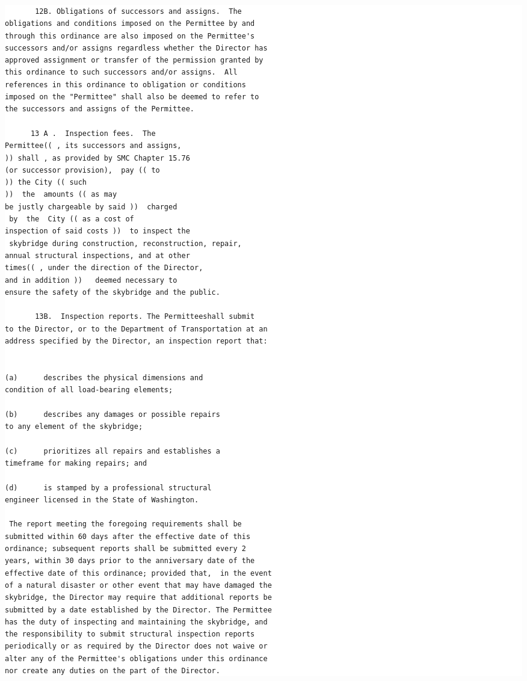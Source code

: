            12B. Obligations of successors and assigns.  The  
    obligations and conditions imposed on the Permittee by and  
    through this ordinance are also imposed on the Permittee's  
    successors and/or assigns regardless whether the Director has  
    approved assignment or transfer of the permission granted by  
    this ordinance to such successors and/or assigns.  All  
    references in this ordinance to obligation or conditions  
    imposed on the "Permittee" shall also be deemed to refer to  
    the successors and assigns of the Permittee.     
  
          13 A .  Inspection fees.  The  
    Permittee(( , its successors and assigns,  
    )) shall , as provided by SMC Chapter 15.76  
    (or successor provision),  pay (( to  
    )) the City (( such  
    ))  the  amounts (( as may  
    be justly chargeable by said ))  charged  
     by  the  City (( as a cost of  
    inspection of said costs ))  to inspect the  
     skybridge during construction, reconstruction, repair,  
    annual structural inspections, and at other  
    times(( , under the direction of the Director,  
    and in addition ))   deemed necessary to  
    ensure the safety of the skybridge and the public.     
  
           13B.  Inspection reports. The Permitteeshall submit  
    to the Director, or to the Department of Transportation at an  
    address specified by the Director, an inspection report that:  
  
  
    (a)      describes the physical dimensions and  
    condition of all load-bearing elements;   
  
    (b)      describes any damages or possible repairs  
    to any element of the skybridge;   
  
    (c)      prioritizes all repairs and establishes a  
    timeframe for making repairs; and   
  
    (d)      is stamped by a professional structural  
    engineer licensed in the State of Washington.   
  
     The report meeting the foregoing requirements shall be  
    submitted within 60 days after the effective date of this  
    ordinance; subsequent reports shall be submitted every 2  
    years, within 30 days prior to the anniversary date of the  
    effective date of this ordinance; provided that,  in the event  
    of a natural disaster or other event that may have damaged the  
    skybridge, the Director may require that additional reports be  
    submitted by a date established by the Director. The Permittee  
    has the duty of inspecting and maintaining the skybridge, and  
    the responsibility to submit structural inspection reports  
    periodically or as required by the Director does not waive or  
    alter any of the Permittee's obligations under this ordinance  
    nor create any duties on the part of the Director.     
  